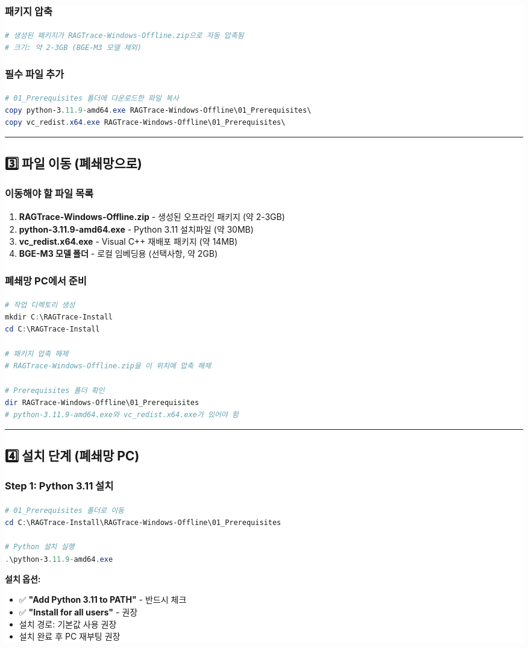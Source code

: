 ### 패키지 압축
```powershell
# 생성된 패키지가 RAGTrace-Windows-Offline.zip으로 자동 압축됨
# 크기: 약 2-3GB (BGE-M3 모델 제외)
```

### 필수 파일 추가
```powershell
# 01_Prerequisites 폴더에 다운로드한 파일 복사
copy python-3.11.9-amd64.exe RAGTrace-Windows-Offline\01_Prerequisites\
copy vc_redist.x64.exe RAGTrace-Windows-Offline\01_Prerequisites\
```

---

## 3️⃣ 파일 이동 (폐쇄망으로)

### 이동해야 할 파일 목록
1. **RAGTrace-Windows-Offline.zip** - 생성된 오프라인 패키지 (약 2-3GB)
2. **python-3.11.9-amd64.exe** - Python 3.11 설치파일 (약 30MB)
3. **vc_redist.x64.exe** - Visual C++ 재배포 패키지 (약 14MB)
4. **BGE-M3 모델 폴더** - 로컬 임베딩용 (선택사항, 약 2GB)

### 폐쇄망 PC에서 준비
```powershell
# 작업 디렉토리 생성
mkdir C:\RAGTrace-Install
cd C:\RAGTrace-Install

# 패키지 압축 해제
# RAGTrace-Windows-Offline.zip을 이 위치에 압축 해제

# Prerequisites 폴더 확인
dir RAGTrace-Windows-Offline\01_Prerequisites
# python-3.11.9-amd64.exe와 vc_redist.x64.exe가 있어야 함
```

---

## 4️⃣ 설치 단계 (폐쇄망 PC)

### Step 1: Python 3.11 설치
```powershell
# 01_Prerequisites 폴더로 이동
cd C:\RAGTrace-Install\RAGTrace-Windows-Offline\01_Prerequisites

# Python 설치 실행
.\python-3.11.9-amd64.exe
```

**설치 옵션:**
- ✅ **"Add Python 3.11 to PATH"** - 반드시 체크
- ✅ **"Install for all users"** - 권장
- 설치 경로: 기본값 사용 권장
- 설치 완료 후 PC 재부팅 권장
